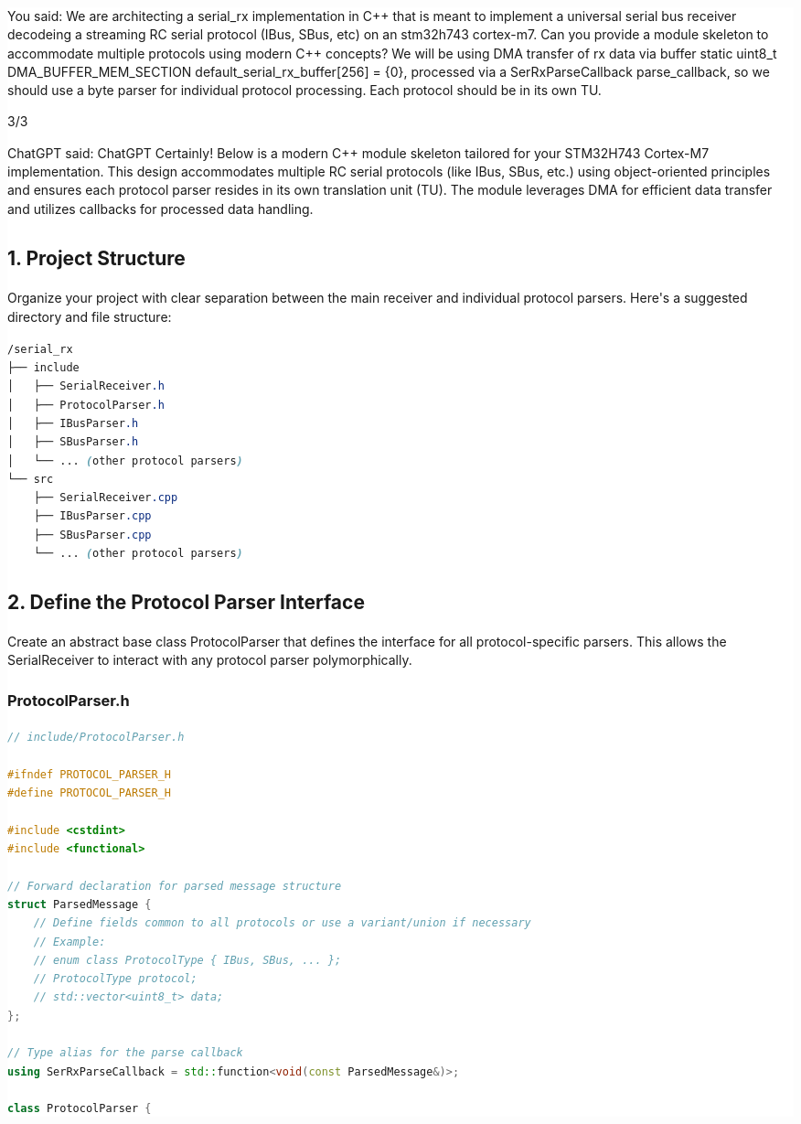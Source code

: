 
You said:
We are architecting a serial_rx implementation in C++ that is meant to implement a universal serial bus receiver decodeing a streaming RC serial protocol (IBus, SBus, etc) on an stm32h743 cortex-m7. Can you provide a module skeleton to accommodate multiple protocols using modern C++ concepts?  We will be using DMA transfer of rx data via buffer static uint8_t DMA_BUFFER_MEM_SECTION default_serial_rx_buffer[256] = {0}, processed via a SerRxParseCallback parse_callback, so we should use a byte parser for individual protocol processing.  Each protocol should be in its own TU.


3/3

ChatGPT said:
ChatGPT
Certainly! Below is a modern C++ module skeleton tailored for your STM32H743 Cortex-M7 implementation. This design accommodates multiple RC serial protocols (like IBus, SBus, etc.) using object-oriented principles and ensures each protocol parser resides in its own translation unit (TU). The module leverages DMA for efficient data transfer and utilizes callbacks for processed data handling.

## 1. Project Structure
Organize your project with clear separation between the main receiver and individual protocol parsers. Here's a suggested directory and file structure:

``` scss
/serial_rx
├── include
│   ├── SerialReceiver.h
│   ├── ProtocolParser.h
│   ├── IBusParser.h
│   ├── SBusParser.h
│   └── ... (other protocol parsers)
└── src
    ├── SerialReceiver.cpp
    ├── IBusParser.cpp
    ├── SBusParser.cpp
    └── ... (other protocol parsers)
```

## 2. Define the Protocol Parser Interface
Create an abstract base class ProtocolParser that defines the interface for all protocol-specific parsers. This allows the SerialReceiver to interact with any protocol parser polymorphically.

### ProtocolParser.h
``` cpp
// include/ProtocolParser.h

#ifndef PROTOCOL_PARSER_H
#define PROTOCOL_PARSER_H

#include <cstdint>
#include <functional>

// Forward declaration for parsed message structure
struct ParsedMessage {
    // Define fields common to all protocols or use a variant/union if necessary
    // Example:
    // enum class ProtocolType { IBus, SBus, ... };
    // ProtocolType protocol;
    // std::vector<uint8_t> data;
};

// Type alias for the parse callback
using SerRxParseCallback = std::function<void(const ParsedMessage&)>;

class ProtocolParser {
```